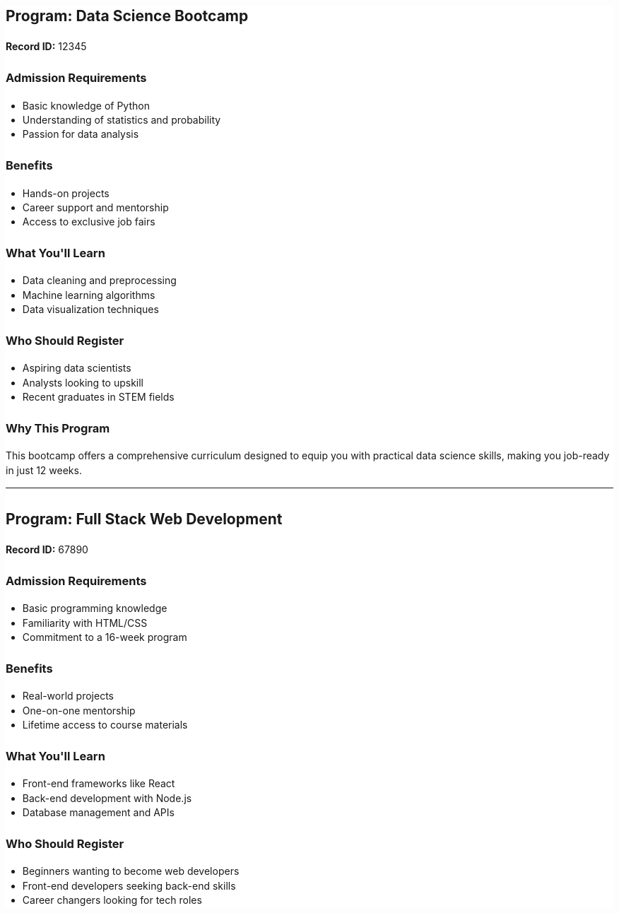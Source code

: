 ## Program: Data Science Bootcamp
**Record ID:** 12345

### Admission Requirements
- Basic knowledge of Python
- Understanding of statistics and probability
- Passion for data analysis

### Benefits
- Hands-on projects
- Career support and mentorship
- Access to exclusive job fairs

### What You'll Learn
- Data cleaning and preprocessing
- Machine learning algorithms
- Data visualization techniques

### Who Should Register
- Aspiring data scientists
- Analysts looking to upskill
- Recent graduates in STEM fields

### Why This Program
This bootcamp offers a comprehensive curriculum designed to equip you with practical data science skills, making you job-ready in just 12 weeks.

---

## Program: Full Stack Web Development
**Record ID:** 67890

### Admission Requirements
- Basic programming knowledge
- Familiarity with HTML/CSS
- Commitment to a 16-week program

### Benefits
- Real-world projects
- One-on-one mentorship
- Lifetime access to course materials

### What You'll Learn
- Front-end frameworks like React
- Back-end development with Node.js
- Database management and APIs

### Who Should Register
- Beginners wanting to become web developers
- Front-end developers seeking back-end skills
- Career changers looking for tech roles
